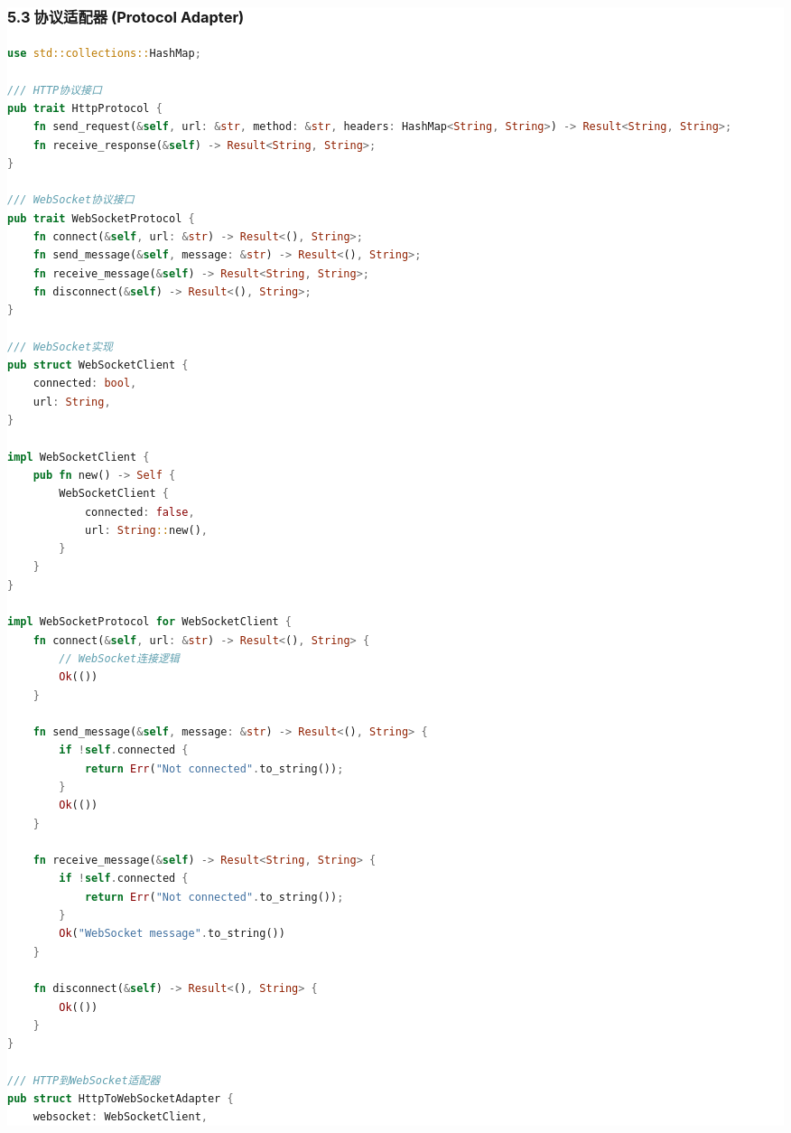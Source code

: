### 5.3 协议适配器 (Protocol Adapter)

```rust
use std::collections::HashMap;

/// HTTP协议接口
pub trait HttpProtocol {
    fn send_request(&self, url: &str, method: &str, headers: HashMap<String, String>) -> Result<String, String>;
    fn receive_response(&self) -> Result<String, String>;
}

/// WebSocket协议接口
pub trait WebSocketProtocol {
    fn connect(&self, url: &str) -> Result<(), String>;
    fn send_message(&self, message: &str) -> Result<(), String>;
    fn receive_message(&self) -> Result<String, String>;
    fn disconnect(&self) -> Result<(), String>;
}

/// WebSocket实现
pub struct WebSocketClient {
    connected: bool,
    url: String,
}

impl WebSocketClient {
    pub fn new() -> Self {
        WebSocketClient {
            connected: false,
            url: String::new(),
        }
    }
}

impl WebSocketProtocol for WebSocketClient {
    fn connect(&self, url: &str) -> Result<(), String> {
        // WebSocket连接逻辑
        Ok(())
    }

    fn send_message(&self, message: &str) -> Result<(), String> {
        if !self.connected {
            return Err("Not connected".to_string());
        }
        Ok(())
    }

    fn receive_message(&self) -> Result<String, String> {
        if !self.connected {
            return Err("Not connected".to_string());
        }
        Ok("WebSocket message".to_string())
    }

    fn disconnect(&self) -> Result<(), String> {
        Ok(())
    }
}

/// HTTP到WebSocket适配器
pub struct HttpToWebSocketAdapter {
    websocket: WebSocketClient,
```